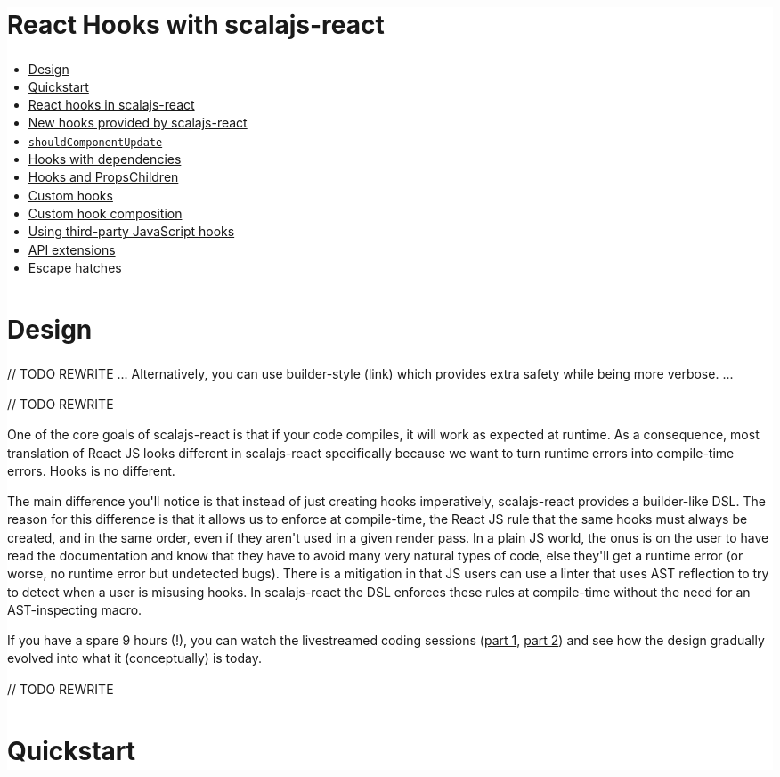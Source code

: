 # React Hooks with scalajs-react

* [Design](#design)
* [Quickstart](#quickstart)
* [React hooks in scalajs-react](#react-hooks-in-scalajs-react)
* [New hooks provided by scalajs-react](#new-hooks-provided-by-scalajs-react)
* [`shouldComponentUpdate`](#shouldcomponentupdate)
* [Hooks with dependencies](#hooks-with-dependencies)
* [Hooks and PropsChildren](#hooks-and-propschildren)
* [Custom hooks](#custom-hooks)
* [Custom hook composition](#custom-hook-composition)
* [Using third-party JavaScript hooks](#using-third-party-javascript-hooks)
* [API extensions](#api-extensions)
* [Escape hatches](#escape-hatches)


# Design

// TODO REWRITE
...
Alternatively, you can use builder-style (link) which provides extra safety while being more verbose.
...

// TODO REWRITE

One of the core goals of scalajs-react is that if your code compiles, it will
work as expected at runtime. As a consequence, most translation of React JS
looks different in scalajs-react specifically because we want to turn runtime
errors into compile-time errors. Hooks is no different.

The main difference you'll notice is that instead of just creating hooks
imperatively, scalajs-react provides a builder-like DSL. The reason for this
difference is that it allows us to enforce at compile-time, the React JS rule
that the same hooks must always be created, and in the same order, even if they
aren't used in a given render pass. In a plain JS world, the onus is on the user
to have read the documentation and know that they have to avoid many very natural
types of code, else they'll get a runtime error (or worse, no runtime error but
undetected bugs). There is a mitigation in that JS users can use a linter that
uses AST reflection to try to detect when a user is misusing hooks.
In scalajs-react the DSL enforces these rules at compile-time without the need
for an AST-inspecting macro.

If you have a spare 9 hours (!), you can watch the livestreamed coding sessions
([part 1](https://www.youtube.com/watch?v=rDTr9TRFGSA), [part 2](https://www.youtube.com/watch?v=8pMXmk_YM5s))
and see how the design gradually evolved into what it (conceptually) is today.

// TODO REWRITE

# Quickstart
